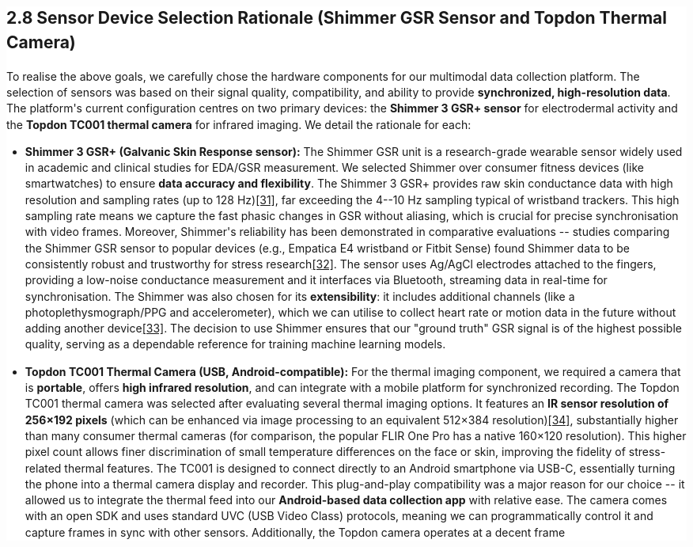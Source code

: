 ## 2.8 Sensor Device Selection Rationale (Shimmer GSR Sensor and Topdon Thermal Camera)

To realise the above goals, we carefully chose the hardware components
for our multimodal data collection platform. The selection of sensors
was based on their signal quality, compatibility, and ability to provide
**synchronized, high-resolution data**. The platform's current
configuration centres on two primary devices: the **Shimmer 3 GSR+
sensor** for electrodermal activity and the **Topdon TC001 thermal
camera** for infrared imaging. We detail the rationale for each:

- **Shimmer 3 GSR+ (Galvanic Skin Response sensor):** The Shimmer GSR
  unit is a research-grade wearable sensor widely used in academic and
  clinical studies for EDA/GSR measurement. We selected Shimmer over
  consumer fitness devices (like smartwatches) to ensure **data accuracy
  and flexibility**. The Shimmer 3 GSR+ provides raw skin conductance
  data with high resolution and sampling rates (up to 128
  Hz)[\[31\]](https://www.mdpi.com/2076-3417/14/24/11997#:~:text=Shimmer%20device%2C%20attached%20to%20the,time%20via%20Bluetooth%20to%20a),
  far exceeding the 4--10 Hz sampling typical of wristband trackers.
  This high sampling rate means we capture the fast phasic changes in
  GSR without aliasing, which is crucial for precise synchronisation
  with video frames. Moreover, Shimmer's reliability has been
  demonstrated in comparative evaluations -- studies comparing the
  Shimmer GSR sensor to popular devices (e.g., Empatica E4 wristband or
  Fitbit Sense) found Shimmer data to be consistently robust and
  trustworthy for stress
  research[\[32\]](https://www.mdpi.com/2076-3417/14/24/11997#:~:text=future%20research,world%20applications).
  The sensor uses Ag/AgCl electrodes attached to the fingers, providing
  a low-noise conductance measurement and it interfaces via Bluetooth,
  streaming data in real-time for synchronisation. The Shimmer was also
  chosen for its **extensibility**: it includes additional channels
  (like a photoplethysmograph/PPG and accelerometer), which we can
  utilise to collect heart rate or motion data in the future without
  adding another
  device[\[33\]](https://www.mdpi.com/2076-3417/14/24/11997#:~:text=Measurements%20were%20performed%20using%20Shimmer,to%20assess%20the%20galvanic%20skin).
  The decision to use Shimmer ensures that our "ground truth" GSR signal
  is of the highest possible quality, serving as a dependable reference
  for training machine learning models.

- **Topdon TC001 Thermal Camera (USB, Android-compatible):** For the
  thermal imaging component, we required a camera that is **portable**,
  offers **high infrared resolution**, and can integrate with a mobile
  platform for synchronized recording. The Topdon TC001 thermal camera
  was selected after evaluating several thermal imaging options. It
  features an **IR sensor resolution of 256×192 pixels** (which can be
  enhanced via image processing to an equivalent 512×384
  resolution)[\[34\]](https://www.topdon.us/products/tc001?srsltid=AfmBOorvPZK1gCmPWxofEW4kOqMsaBmOdKYBo3ynu2i2Awvug-a_twE4#:~:text=TC001%20,The%20TC001%20is%20especially),
  substantially higher than many consumer thermal cameras (for
  comparison, the popular FLIR One Pro has a native 160×120 resolution).
  This higher pixel count allows finer discrimination of small
  temperature differences on the face or skin, improving the fidelity of
  stress-related thermal features. The TC001 is designed to connect
  directly to an Android smartphone via USB-C, essentially turning the
  phone into a thermal camera display and recorder. This plug-and-play
  compatibility was a major reason for our choice -- it allowed us to
  integrate the thermal feed into our **Android-based data collection
  app** with relative ease. The camera comes with an open SDK and uses
  standard UVC (USB Video Class) protocols, meaning we can
  programmatically control it and capture frames in sync with other
  sensors. Additionally, the Topdon camera operates at a decent frame